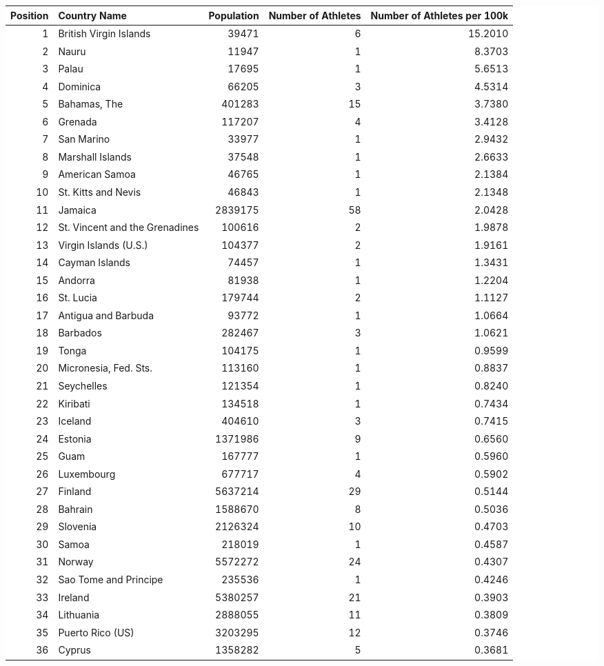 | Position|Country Name                   | Population| Number of Athletes| Number of Athletes per 100k|
|--------:|:------------------------------|----------:|------------------:|---------------------------:|
|        1|British Virgin Islands         |      39471|                  6|                     15.2010|
|        2|Nauru                          |      11947|                  1|                      8.3703|
|        3|Palau                          |      17695|                  1|                      5.6513|
|        4|Dominica                       |      66205|                  3|                      4.5314|
|        5|Bahamas, The                   |     401283|                 15|                      3.7380|
|        6|Grenada                        |     117207|                  4|                      3.4128|
|        7|San Marino                     |      33977|                  1|                      2.9432|
|        8|Marshall Islands               |      37548|                  1|                      2.6633|
|        9|American Samoa                 |      46765|                  1|                      2.1384|
|       10|St. Kitts and Nevis            |      46843|                  1|                      2.1348|
|       11|Jamaica                        |    2839175|                 58|                      2.0428|
|       12|St. Vincent and the Grenadines |     100616|                  2|                      1.9878|
|       13|Virgin Islands (U.S.)          |     104377|                  2|                      1.9161|
|       14|Cayman Islands                 |      74457|                  1|                      1.3431|
|       15|Andorra                        |      81938|                  1|                      1.2204|
|       16|St. Lucia                      |     179744|                  2|                      1.1127|
|       17|Antigua and Barbuda            |      93772|                  1|                      1.0664|
|       18|Barbados                       |     282467|                  3|                      1.0621|
|       19|Tonga                          |     104175|                  1|                      0.9599|
|       20|Micronesia, Fed. Sts.          |     113160|                  1|                      0.8837|
|       21|Seychelles                     |     121354|                  1|                      0.8240|
|       22|Kiribati                       |     134518|                  1|                      0.7434|
|       23|Iceland                        |     404610|                  3|                      0.7415|
|       24|Estonia                        |    1371986|                  9|                      0.6560|
|       25|Guam                           |     167777|                  1|                      0.5960|
|       26|Luxembourg                     |     677717|                  4|                      0.5902|
|       27|Finland                        |    5637214|                 29|                      0.5144|
|       28|Bahrain                        |    1588670|                  8|                      0.5036|
|       29|Slovenia                       |    2126324|                 10|                      0.4703|
|       30|Samoa                          |     218019|                  1|                      0.4587|
|       31|Norway                         |    5572272|                 24|                      0.4307|
|       32|Sao Tome and Principe          |     235536|                  1|                      0.4246|
|       33|Ireland                        |    5380257|                 21|                      0.3903|
|       34|Lithuania                      |    2888055|                 11|                      0.3809|
|       35|Puerto Rico (US)               |    3203295|                 12|                      0.3746|
|       36|Cyprus                         |    1358282|                  5|                      0.3681|